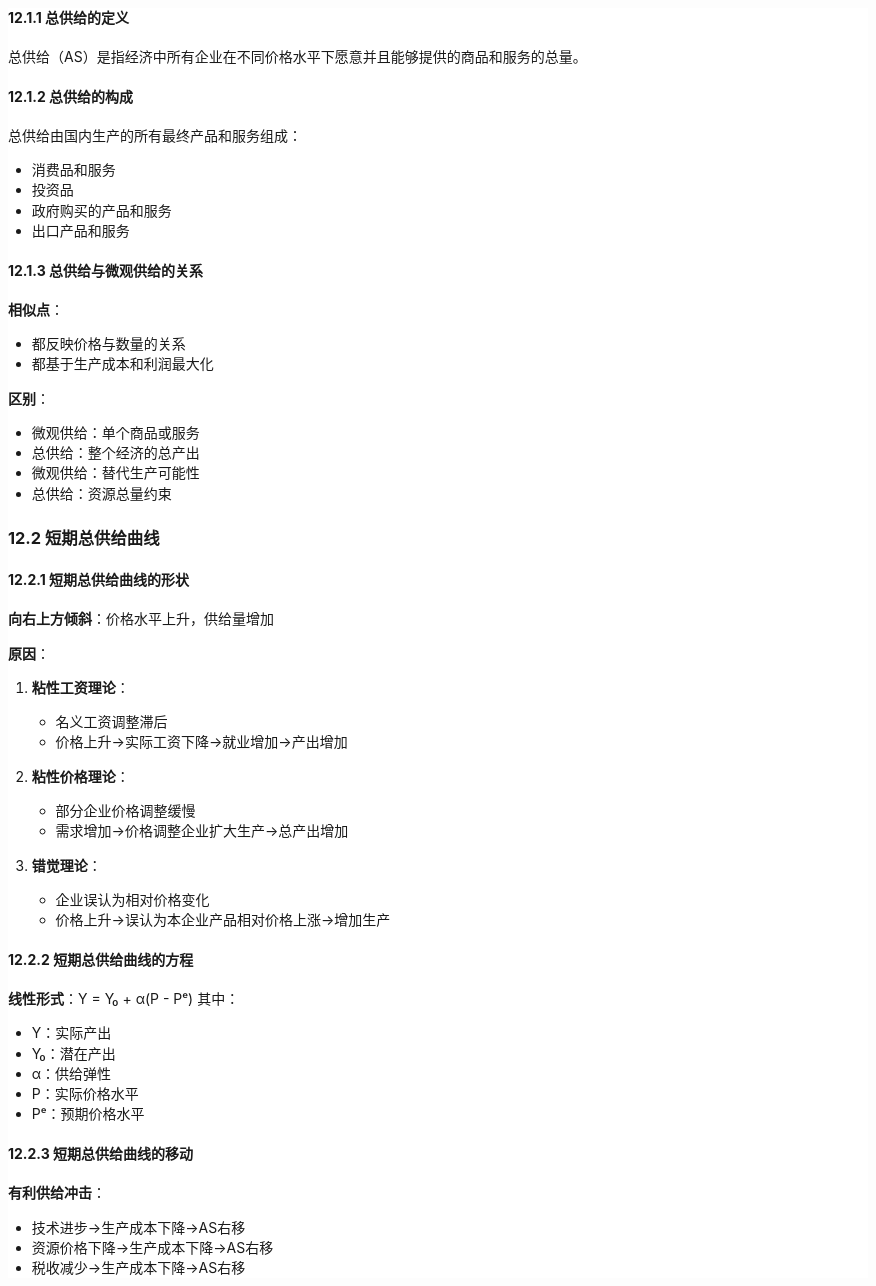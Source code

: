 #### 12.1.1 总供给的定义
总供给（AS）是指经济中所有企业在不同价格水平下愿意并且能够提供的商品和服务的总量。

#### 12.1.2 总供给的构成
总供给由国内生产的所有最终产品和服务组成：
- 消费品和服务
- 投资品
- 政府购买的产品和服务
- 出口产品和服务

#### 12.1.3 总供给与微观供给的关系
**相似点**：
- 都反映价格与数量的关系
- 都基于生产成本和利润最大化

**区别**：
- 微观供给：单个商品或服务
- 总供给：整个经济的总产出
- 微观供给：替代生产可能性
- 总供给：资源总量约束

### 12.2 短期总供给曲线

#### 12.2.1 短期总供给曲线的形状
**向右上方倾斜**：价格水平上升，供给量增加

**原因**：
1. **粘性工资理论**：
   - 名义工资调整滞后
   - 价格上升→实际工资下降→就业增加→产出增加

2. **粘性价格理论**：
   - 部分企业价格调整缓慢
   - 需求增加→价格调整企业扩大生产→总产出增加

3. **错觉理论**：
   - 企业误认为相对价格变化
   - 价格上升→误认为本企业产品相对价格上涨→增加生产

#### 12.2.2 短期总供给曲线的方程
**线性形式**：Y = Y₀ + α(P - Pᵉ)
其中：
- Y：实际产出
- Y₀：潜在产出
- α：供给弹性
- P：实际价格水平
- Pᵉ：预期价格水平

#### 12.2.3 短期总供给曲线的移动
**有利供给冲击**：
- 技术进步→生产成本下降→AS右移
- 资源价格下降→生产成本下降→AS右移
- 税收减少→生产成本下降→AS右移
